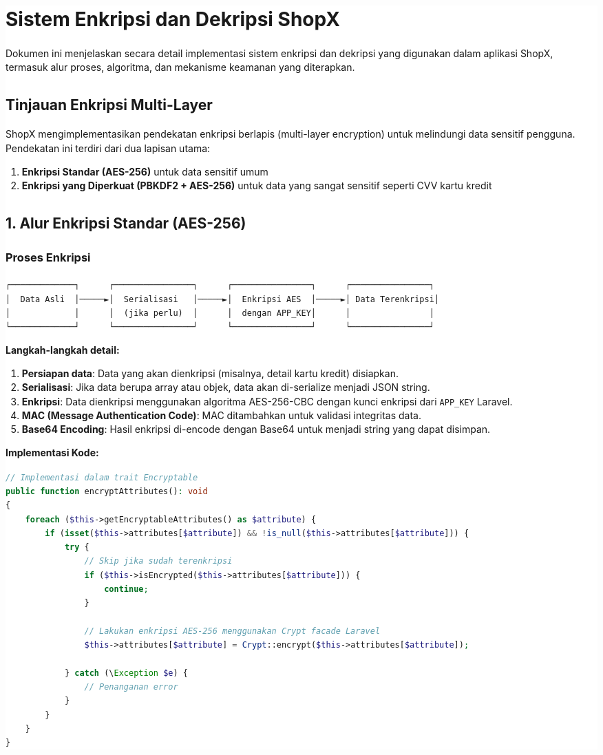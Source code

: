 # Sistem Enkripsi dan Dekripsi ShopX

Dokumen ini menjelaskan secara detail implementasi sistem enkripsi dan dekripsi yang digunakan dalam aplikasi ShopX, termasuk alur proses, algoritma, dan mekanisme keamanan yang diterapkan.

## Tinjauan Enkripsi Multi-Layer

ShopX mengimplementasikan pendekatan enkripsi berlapis (multi-layer encryption) untuk melindungi data sensitif pengguna. Pendekatan ini terdiri dari dua lapisan utama:

1. **Enkripsi Standar (AES-256)** untuk data sensitif umum
2. **Enkripsi yang Diperkuat (PBKDF2 + AES-256)** untuk data yang sangat sensitif seperti CVV kartu kredit

## 1. Alur Enkripsi Standar (AES-256)

### Proses Enkripsi

```
┌─────────────┐      ┌────────────────┐      ┌────────────────┐      ┌────────────────┐
│  Data Asli  │─────►│  Serialisasi   │─────►│  Enkripsi AES  │─────►│ Data Terenkripsi│
│             │      │  (jika perlu)  │      │  dengan APP_KEY│      │                │
└─────────────┘      └────────────────┘      └────────────────┘      └────────────────┘
```

**Langkah-langkah detail:**

1. **Persiapan data**: Data yang akan dienkripsi (misalnya, detail kartu kredit) disiapkan.
2. **Serialisasi**: Jika data berupa array atau objek, data akan di-serialize menjadi JSON string.
3. **Enkripsi**: Data dienkripsi menggunakan algoritma AES-256-CBC dengan kunci enkripsi dari `APP_KEY` Laravel.
4. **MAC (Message Authentication Code)**: MAC ditambahkan untuk validasi integritas data.
5. **Base64 Encoding**: Hasil enkripsi di-encode dengan Base64 untuk menjadi string yang dapat disimpan.

**Implementasi Kode:**

```php
// Implementasi dalam trait Encryptable
public function encryptAttributes(): void
{
    foreach ($this->getEncryptableAttributes() as $attribute) {
        if (isset($this->attributes[$attribute]) && !is_null($this->attributes[$attribute])) {
            try {
                // Skip jika sudah terenkripsi
                if ($this->isEncrypted($this->attributes[$attribute])) {
                    continue;
                }
                
                // Lakukan enkripsi AES-256 menggunakan Crypt facade Laravel
                $this->attributes[$attribute] = Crypt::encrypt($this->attributes[$attribute]);
                
            } catch (\Exception $e) {
                // Penanganan error
            }
        }
    }
}
```
